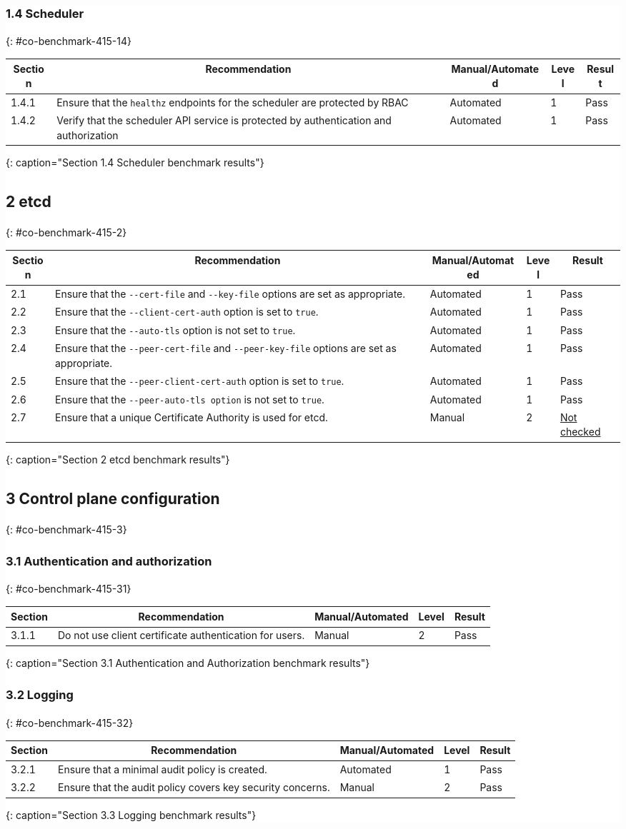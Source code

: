 
### 1.4 Scheduler
{: #co-benchmark-415-14}

| Section|Recommendation|Manual/Automated|Level|Result |
| -- | -- | -- | -- | -- |
| 1.4.1|Ensure that the `healthz` endpoints for the scheduler are protected by RBAC|Automated|1|Pass |
| 1.4.2|Verify that the scheduler API service is protected by authentication and authorization|Automated|1|Pass |
{: caption="Section 1.4 Scheduler benchmark results"}


## 2 etcd
{: #co-benchmark-415-2}

| Section|Recommendation|Manual/Automated|Level|Result |
| -- | -- | -- | -- | -- |
| 2.1|Ensure that the `--cert-file` and `--key-file` options are set as appropriate. |Automated|1|Pass |
| 2.2|Ensure that the `--client-cert-auth` option is set to `true`. |Automated|1|Pass |
| 2.3|Ensure that the `--auto-tls` option is not set to `true`. |Automated|1|Pass |
| 2.4|Ensure that the `--peer-cert-file` and `--peer-key-file` options are set as appropriate. |Automated|1|Pass |
| 2.5|Ensure that the `--peer-client-cert-auth` option is set to `true`. |Automated|1|Pass |
| 2.6|Ensure that the `--peer-auto-tls option` is not set to `true`. |Automated|1|Pass |
| 2.7|Ensure that a unique Certificate Authority is used for etcd. |Manual|2|[Not checked](#co-benchmark-415-remdiations) |
{: caption="Section 2 etcd benchmark results"}

## 3 Control plane configuration
{: #co-benchmark-415-3}

### 3.1 Authentication and authorization
{: #co-benchmark-415-31}

| Section|Recommendation|Manual/Automated|Level|Result |
| -- | -- | -- | -- | -- |
| 3.1.1| Do not use client certificate authentication for users. |Manual|2|Pass |
{: caption="Section 3.1 Authentication and Authorization benchmark results"}


### 3.2 Logging
{: #co-benchmark-415-32}

| Section|Recommendation|Manual/Automated|Level|Result |
| -- | -- | -- | -- | -- |
| 3.2.1|Ensure that a minimal audit policy is created. |Automated|1|Pass |
| 3.2.2|Ensure that the audit policy covers key security concerns. |Manual|2|Pass |
{: caption="Section 3.3 Logging benchmark results"}
